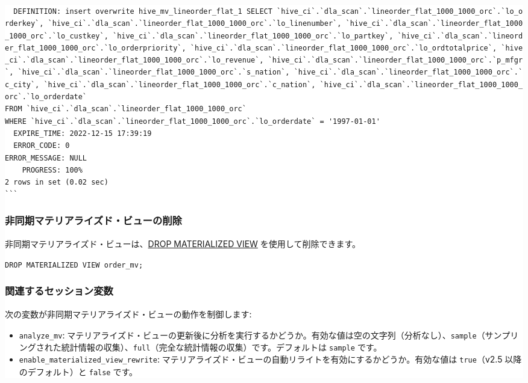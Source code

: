       DEFINITION: insert overwrite hive_mv_lineorder_flat_1 SELECT `hive_ci`.`dla_scan`.`lineorder_flat_1000_1000_orc`.`lo_orderkey`, `hive_ci`.`dla_scan`.`lineorder_flat_1000_1000_orc`.`lo_linenumber`, `hive_ci`.`dla_scan`.`lineorder_flat_1000_1000_orc`.`lo_custkey`, `hive_ci`.`dla_scan`.`lineorder_flat_1000_1000_orc`.`lo_partkey`, `hive_ci`.`dla_scan`.`lineorder_flat_1000_1000_orc`.`lo_orderpriority`, `hive_ci`.`dla_scan`.`lineorder_flat_1000_1000_orc`.`lo_ordtotalprice`, `hive_ci`.`dla_scan`.`lineorder_flat_1000_1000_orc`.`lo_revenue`, `hive_ci`.`dla_scan`.`lineorder_flat_1000_1000_orc`.`p_mfgr`, `hive_ci`.`dla_scan`.`lineorder_flat_1000_1000_orc`.`s_nation`, `hive_ci`.`dla_scan`.`lineorder_flat_1000_1000_orc`.`c_city`, `hive_ci`.`dla_scan`.`lineorder_flat_1000_1000_orc`.`c_nation`, `hive_ci`.`dla_scan`.`lineorder_flat_1000_1000_orc`.`lo_orderdate`
    FROM `hive_ci`.`dla_scan`.`lineorder_flat_1000_1000_orc`
    WHERE `hive_ci`.`dla_scan`.`lineorder_flat_1000_1000_orc`.`lo_orderdate` = '1997-01-01'
      EXPIRE_TIME: 2022-12-15 17:39:19
      ERROR_CODE: 0
    ERROR_MESSAGE: NULL
        PROGRESS: 100%
    2 rows in set (0.02 sec)
    ```

### 非同期マテリアライズド・ビューの削除

非同期マテリアライズド・ビューは、[DROP MATERIALIZED VIEW](../sql-reference/sql-statements/data-definition/DROP_MATERIALIZED_VIEW.md) を使用して削除できます。

```Plain
DROP MATERIALIZED VIEW order_mv;
```

### 関連するセッション変数

次の変数が非同期マテリアライズド・ビューの動作を制御します:

- `analyze_mv`: マテリアライズド・ビューの更新後に分析を実行するかどうか。有効な値は空の文字列（分析なし）、`sample`（サンプリングされた統計情報の収集）、`full`（完全な統計情報の収集）です。デフォルトは `sample` です。
- `enable_materialized_view_rewrite`: マテリアライズド・ビューの自動リライトを有効にするかどうか。有効な値は `true`（v2.5 以降のデフォルト）と `false` です。